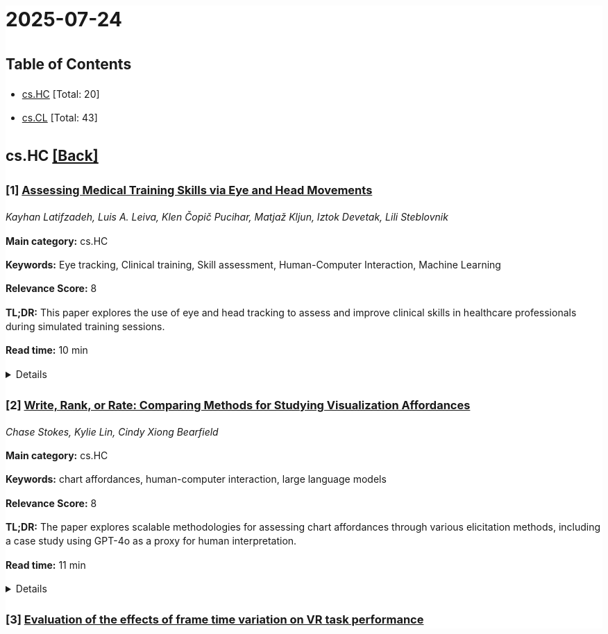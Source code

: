 # 2025-07-24

<div id=toc></div>

## Table of Contents

- [cs.HC](#cs.HC) [Total: 20]

- [cs.CL](#cs.CL) [Total: 43]

<div id='cs.HC'></div>

## cs.HC [[Back]](#toc)

### [1] [Assessing Medical Training Skills via Eye and Head Movements](https://arxiv.org/abs/2507.16819)

*Kayhan Latifzadeh, Luis A. Leiva, Klen Čopič Pucihar, Matjaž Kljun, Iztok Devetak, Lili Steblovnik*

**Main category:** cs.HC

**Keywords:** Eye tracking, Clinical training, Skill assessment, Human-Computer Interaction, Machine Learning

**Relevance Score:** 8

**TL;DR:** This paper explores the use of eye and head tracking to assess and improve clinical skills in healthcare professionals during simulated training sessions.

**Read time:** 10 min

<details><summary>Details</summary></details>


### [2] [Write, Rank, or Rate: Comparing Methods for Studying Visualization Affordances](https://arxiv.org/abs/2507.17024)

*Chase Stokes, Kylie Lin, Cindy Xiong Bearfield*

**Main category:** cs.HC

**Keywords:** chart affordances, human-computer interaction, large language models

**Relevance Score:** 8

**TL;DR:** The paper explores scalable methodologies for assessing chart affordances through various elicitation methods, including a case study using GPT-4o as a proxy for human interpretation.

**Read time:** 11 min

<details><summary>Details</summary></details>


### [3] [Evaluation of the effects of frame time variation on VR task performance](https://arxiv.org/abs/2507.17139)
